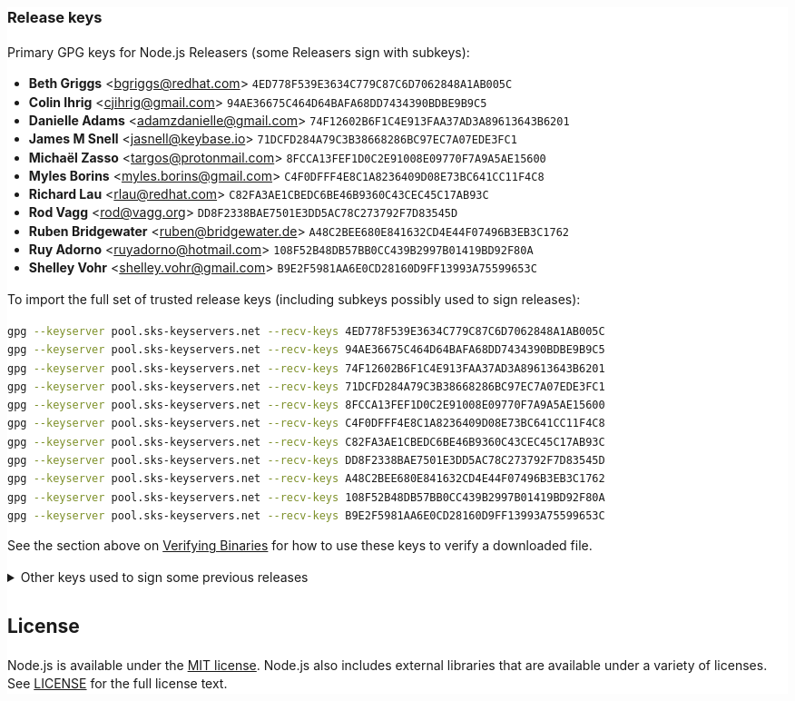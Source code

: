 ### Release keys

Primary GPG keys for Node.js Releasers (some Releasers sign with subkeys):

* **Beth Griggs** \<bgriggs@redhat.com>
  `4ED778F539E3634C779C87C6D7062848A1AB005C`
* **Colin Ihrig** \<cjihrig@gmail.com>
  `94AE36675C464D64BAFA68DD7434390BDBE9B9C5`
* **Danielle Adams** \<adamzdanielle@gmail.com>
  `74F12602B6F1C4E913FAA37AD3A89613643B6201`
* **James M Snell** \<jasnell@keybase.io>
  `71DCFD284A79C3B38668286BC97EC7A07EDE3FC1`
* **Michaël Zasso** \<targos@protonmail.com>
  `8FCCA13FEF1D0C2E91008E09770F7A9A5AE15600`
* **Myles Borins** \<myles.borins@gmail.com>
  `C4F0DFFF4E8C1A8236409D08E73BC641CC11F4C8`
* **Richard Lau** \<rlau@redhat.com>
  `C82FA3AE1CBEDC6BE46B9360C43CEC45C17AB93C`
* **Rod Vagg** \<rod@vagg.org>
  `DD8F2338BAE7501E3DD5AC78C273792F7D83545D`
* **Ruben Bridgewater** \<ruben@bridgewater.de>
  `A48C2BEE680E841632CD4E44F07496B3EB3C1762`
* **Ruy Adorno** \<ruyadorno@hotmail.com>
  `108F52B48DB57BB0CC439B2997B01419BD92F80A`
* **Shelley Vohr** \<shelley.vohr@gmail.com>
  `B9E2F5981AA6E0CD28160D9FF13993A75599653C`

To import the full set of trusted release keys (including subkeys possibly used
to sign releases):

```bash
gpg --keyserver pool.sks-keyservers.net --recv-keys 4ED778F539E3634C779C87C6D7062848A1AB005C
gpg --keyserver pool.sks-keyservers.net --recv-keys 94AE36675C464D64BAFA68DD7434390BDBE9B9C5
gpg --keyserver pool.sks-keyservers.net --recv-keys 74F12602B6F1C4E913FAA37AD3A89613643B6201
gpg --keyserver pool.sks-keyservers.net --recv-keys 71DCFD284A79C3B38668286BC97EC7A07EDE3FC1
gpg --keyserver pool.sks-keyservers.net --recv-keys 8FCCA13FEF1D0C2E91008E09770F7A9A5AE15600
gpg --keyserver pool.sks-keyservers.net --recv-keys C4F0DFFF4E8C1A8236409D08E73BC641CC11F4C8
gpg --keyserver pool.sks-keyservers.net --recv-keys C82FA3AE1CBEDC6BE46B9360C43CEC45C17AB93C
gpg --keyserver pool.sks-keyservers.net --recv-keys DD8F2338BAE7501E3DD5AC78C273792F7D83545D
gpg --keyserver pool.sks-keyservers.net --recv-keys A48C2BEE680E841632CD4E44F07496B3EB3C1762
gpg --keyserver pool.sks-keyservers.net --recv-keys 108F52B48DB57BB0CC439B2997B01419BD92F80A
gpg --keyserver pool.sks-keyservers.net --recv-keys B9E2F5981AA6E0CD28160D9FF13993A75599653C
```

See the section above on [Verifying Binaries](#verifying-binaries) for how to
use these keys to verify a downloaded file.

<details><summary>Other keys used to sign some previous releases</summary></details>

## License

Node.js is available under the
[MIT license](https://opensource.org/licenses/MIT). Node.js also includes
external libraries that are available under a variety of licenses.  See
[LICENSE](https://github.com/nodejs/node/blob/HEAD/LICENSE) for the full
license text.
